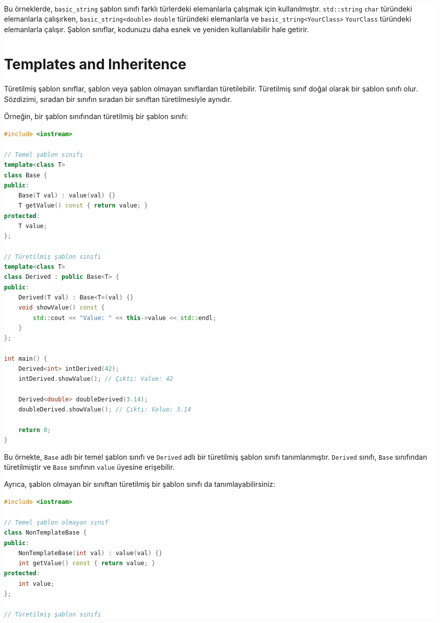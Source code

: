 Bu örneklerde, `basic_string` şablon sınıfı farklı türlerdeki elemanlarla çalışmak için kullanılmıştır. `std::string` `char` türündeki elemanlarla çalışırken, `basic_string<double>` `double` türündeki elemanlarla ve `basic_string<YourClass>` `YourClass` türündeki elemanlarla çalışır. Şablon sınıflar, kodunuzu daha esnek ve yeniden kullanılabilir hale getirir.
# Templates and Inheritence

Türetilmiş şablon sınıflar, şablon veya şablon olmayan sınıflardan türetilebilir. Türetilmiş sınıf doğal olarak bir şablon sınıfı olur. Sözdizimi, sıradan bir sınıfın sıradan bir sınıftan türetilmesiyle aynıdır.

Örneğin, bir şablon sınıfından türetilmiş bir şablon sınıfı:

```cpp
#include <iostream>

// Temel şablon sınıfı
template<class T>
class Base {
public:
    Base(T val) : value(val) {}
    T getValue() const { return value; }
protected:
    T value;
};

// Türetilmiş şablon sınıfı
template<class T>
class Derived : public Base<T> {
public:
    Derived(T val) : Base<T>(val) {}
    void showValue() const {
        std::cout << "Value: " << this->value << std::endl;
    }
};

int main() {
    Derived<int> intDerived(42);
    intDerived.showValue(); // Çıktı: Value: 42

    Derived<double> doubleDerived(3.14);
    doubleDerived.showValue(); // Çıktı: Value: 3.14

    return 0;
}
```

Bu örnekte, `Base` adlı bir temel şablon sınıfı ve `Derived` adlı bir türetilmiş şablon sınıfı tanımlanmıştır. `Derived` sınıfı, `Base` sınıfından türetilmiştir ve `Base` sınıfının `value` üyesine erişebilir.

Ayrıca, şablon olmayan bir sınıftan türetilmiş bir şablon sınıfı da tanımlayabilirsiniz:

```cpp
#include <iostream>

// Temel şablon olmayan sınıf
class NonTemplateBase {
public:
    NonTemplateBase(int val) : value(val) {}
    int getValue() const { return value; }
protected:
    int value;
};

// Türetilmiş şablon sınıfı
```
